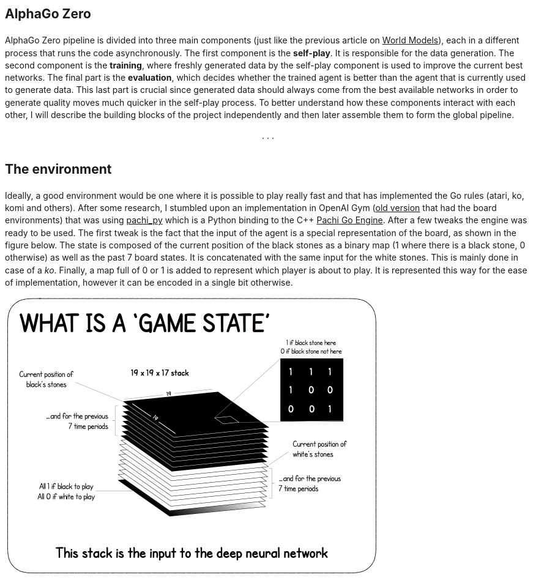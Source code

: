 ## AlphaGo Zero

AlphaGo Zero pipeline is divided into three main components (just like the previous article on [World Models](https://dylandjian.github.io/world-models/)), each in a different process that runs the code asynchronously. The first component is the **self-play**. It is responsible for the data generation.
The second component is the **training**, where freshly generated data by the self-play component is used to improve the current best networks. The final part is the **evaluation**, which decides whether the trained agent is better than the agent that is currently used to generate data. This last part is crucial since generated data should always come from the best available networks in order to generate quality moves much quicker in the self-play process.
To better understand how these components interact with each other, I will describe the building blocks of the project independently and then later assemble them to form the global pipeline.

<center>. . .</center>

## The environment

Ideally, a good environment would be one where it is possible to play really fast and that has implemented the Go rules (atari, ko, komi and others). After some research, I stumbled upon an implementation in OpenAI Gym ([old version](https://github.com/openai/gym/blob/6af4a5b9b2755606c4e0becfe1fc876d33130526/gym/envs/board_game/go.py) that had the board environments) that was using [pachi_py](https://github.com/openai/pachi-py) which is a Python binding to the C++ [Pachi Go Engine](https://github.com/pasky/pachi). After a few tweaks the engine was ready to be used.
The first tweak is the fact that the input of the agent is a special representation of the board, as shown in the figure below. The state is composed of the current position of the black stones as a binary map (1 where there is a black stone, 0 otherwise) as well as the past 7 board states. It is concatenated with the same input for the white stones. This is mainly done in case of a _ko_.
Finally, a map full of 0 or 1 is added to represent which player is about to play. It is represented this way for the ease of implementation, however it can be encoded in a single bit otherwise.
<br />

![input](./input.png)
